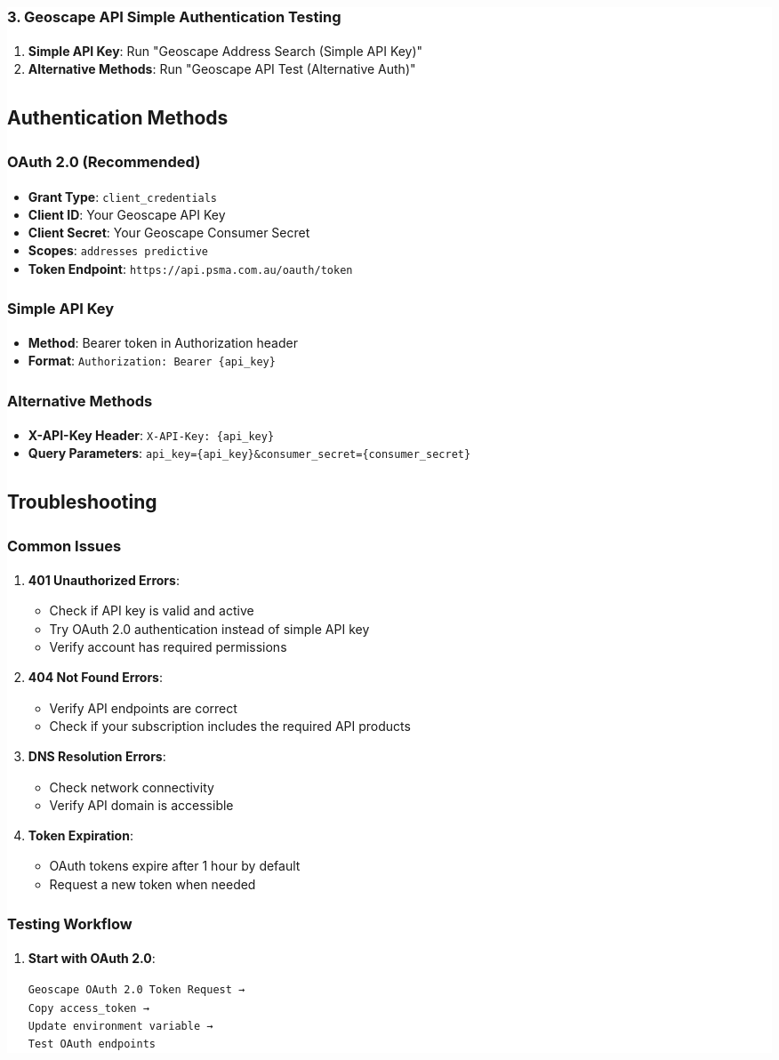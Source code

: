### 3. Geoscape API Simple Authentication Testing
1. **Simple API Key**: Run "Geoscape Address Search (Simple API Key)"
2. **Alternative Methods**: Run "Geoscape API Test (Alternative Auth)"

## Authentication Methods

### OAuth 2.0 (Recommended)
- **Grant Type**: `client_credentials`
- **Client ID**: Your Geoscape API Key
- **Client Secret**: Your Geoscape Consumer Secret
- **Scopes**: `addresses predictive`
- **Token Endpoint**: `https://api.psma.com.au/oauth/token`

### Simple API Key
- **Method**: Bearer token in Authorization header
- **Format**: `Authorization: Bearer {api_key}`

### Alternative Methods
- **X-API-Key Header**: `X-API-Key: {api_key}`
- **Query Parameters**: `api_key={api_key}&consumer_secret={consumer_secret}`

## Troubleshooting

### Common Issues

1. **401 Unauthorized Errors**:
   - Check if API key is valid and active
   - Try OAuth 2.0 authentication instead of simple API key
   - Verify account has required permissions

2. **404 Not Found Errors**:
   - Verify API endpoints are correct
   - Check if your subscription includes the required API products

3. **DNS Resolution Errors**:
   - Check network connectivity
   - Verify API domain is accessible

4. **Token Expiration**:
   - OAuth tokens expire after 1 hour by default
   - Request a new token when needed

### Testing Workflow

1. **Start with OAuth 2.0**:
   ```
   Geoscape OAuth 2.0 Token Request → 
   Copy access_token → 
   Update environment variable → 
   Test OAuth endpoints
   ```
